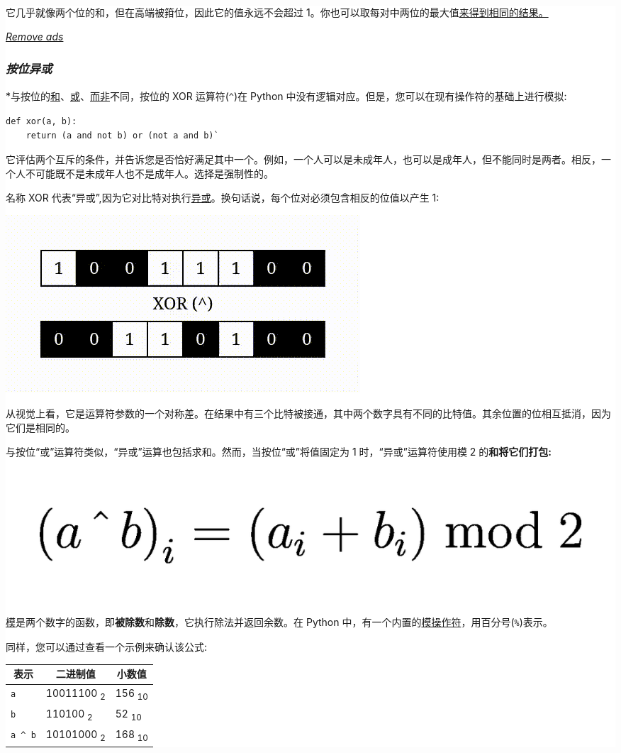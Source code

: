 它几乎就像两个位的和，但在高端被箝位，因此它的值永远不会超过 1。你也可以取每对中两位的最大值[来得到相同的结果。](https://docs.python.org/3/library/functions.html#max)

[*Remove ads*](/account/join/)

### *按位异或*

 *与按位的[和](#bitwise-and)、[或](#bitwise-or)、[而非](#bitwise-not)不同，按位的 XOR 运算符(`^`)在 Python 中没有逻辑对应。但是，您可以在现有操作符的基础上进行模拟:

```
def xor(a, b):
    return (a and not b) or (not a and b)` 
```

它评估两个互斥的条件，并告诉您是否恰好满足其中一个。例如，一个人可以是未成年人，也可以是成年人，但不能同时是两者。相反，一个人不可能既不是未成年人也不是成年人。选择是强制性的。

名称 XOR 代表“异或”,因为它对比特对执行[异或](https://en.wikipedia.org/wiki/Exclusive_or)。换句话说，每个位对必须包含相反的位值以产生 1:

[![Animation depicting the bitwise XOR operator](img/535f95e8d065d81d953befa2572f218d.png)](https://files.realpython.com/media/xor.8c17776dd501.gif)

从视觉上看，它是运算符参数的一个对称差。在结果中有三个比特被接通，其中两个数字具有不同的比特值。其余位置的位相互抵消，因为它们是相同的。

与按位“或”运算符类似，“异或”运算也包括求和。然而，当按位“或”将值固定为 1 时，“异或”运算符使用模 2 的**和将它们打包:**

[![The arithmetic formula for the bitwise XOR operator](img/0c229823583839612993714d86f816f5.png)](https://files.realpython.com/media/xor.1303ef1b5fb2.png)

[模](https://en.wikipedia.org/wiki/Modulo_operation)是两个数字的函数，即**被除数**和**除数**，它执行除法并返回余数。在 Python 中，有一个内置的[模操作符](https://realpython.com/python-modulo-operator/)，用百分号(`%`)表示。

同样，您可以通过查看一个示例来确认该公式:

| 表示 | 二进制值 | 小数值 |
| --- | --- | --- |
| `a` | 10011100 <sub>2</sub> | 156 <sub>10</sub> |
| `b` | 110100 <sub>2</sub> | 52 <sub>10</sub> |
| `a ^ b` | 10101000 <sub>2</sub> | 168 <sub>10</sub> |
